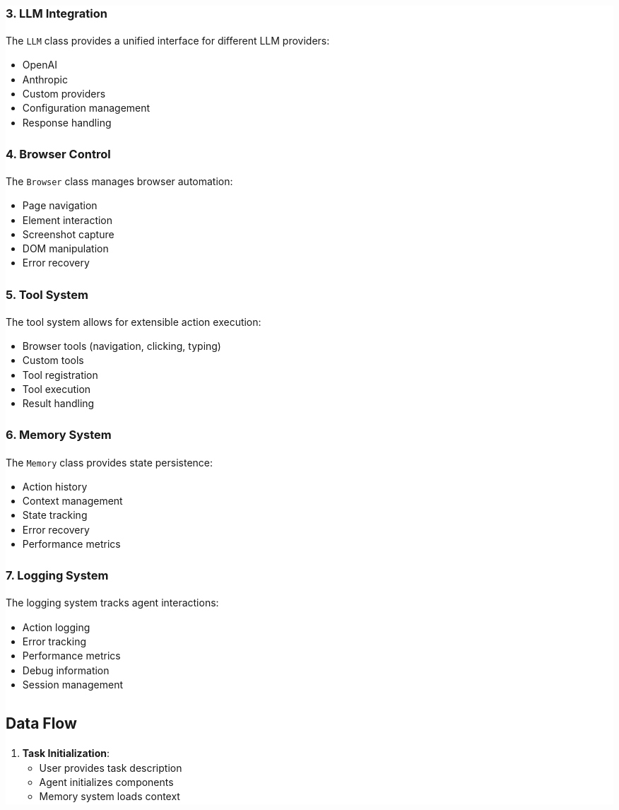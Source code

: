 ### 3. LLM Integration

The `LLM` class provides a unified interface for different LLM providers:
- OpenAI
- Anthropic
- Custom providers
- Configuration management
- Response handling

### 4. Browser Control

The `Browser` class manages browser automation:
- Page navigation
- Element interaction
- Screenshot capture
- DOM manipulation
- Error recovery

### 5. Tool System

The tool system allows for extensible action execution:
- Browser tools (navigation, clicking, typing)
- Custom tools
- Tool registration
- Tool execution
- Result handling

### 6. Memory System

The `Memory` class provides state persistence:
- Action history
- Context management
- State tracking
- Error recovery
- Performance metrics

### 7. Logging System

The logging system tracks agent interactions:
- Action logging
- Error tracking
- Performance metrics
- Debug information
- Session management

## Data Flow

1. **Task Initialization**:
   - User provides task description
   - Agent initializes components
   - Memory system loads context
